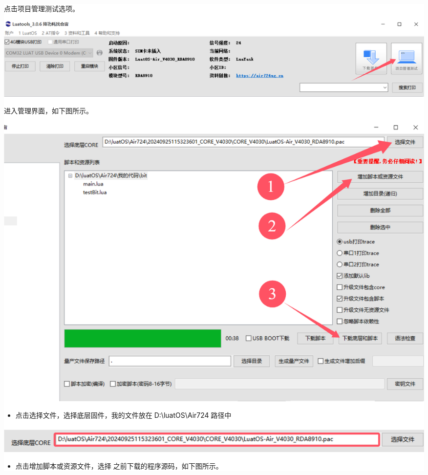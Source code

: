 点击项目管理测试选项。

![](image/ItPtbkgsNoMq8Tx3GjkckYJZnFd.png)

进入管理界面，如下图所示。

![](image/SUsfb5Q1ToG2JmxvxbicN30snMg.png)

- 点击选择文件，选择底层固件，我的文件放在 D:\luatOS\Air724 路径中

![](image/LJB4bY98uo8LRwxvi84cdYsUnVC.png)

- 点击增加脚本或资源文件，选择 之前下载的程序源码，如下图所示。
